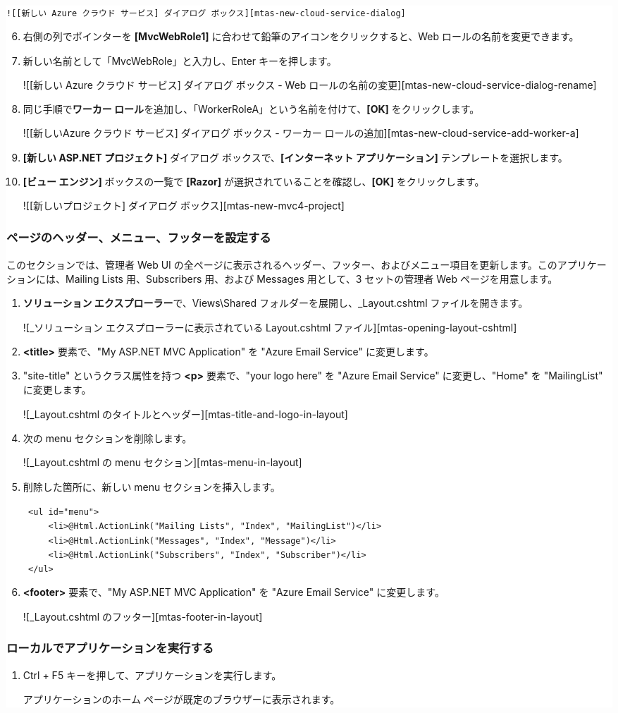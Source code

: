 	![[新しい Azure クラウド サービス] ダイアログ ボックス][mtas-new-cloud-service-dialog]

6. 右側の列でポインターを **[MvcWebRole1]** に合わせて鉛筆のアイコンをクリックすると、Web ロールの名前を変更できます。

7. 新しい名前として「MvcWebRole」と入力し、Enter キーを押します。

	![[新しい Azure クラウド サービス] ダイアログ ボックス -  Web ロールの名前の変更][mtas-new-cloud-service-dialog-rename]

8. 同じ手順で**ワーカー ロール**を追加し、「WorkerRoleA」という名前を付けて、**[OK]** をクリックします。

	![[新しいAzure クラウド サービス] ダイアログ ボックス - ワーカー ロールの追加][mtas-new-cloud-service-add-worker-a]

5. **[新しい ASP.NET プロジェクト]** ダイアログ ボックスで、**[インターネット アプリケーション]** テンプレートを選択します。

6. **[ビュー エンジン]** ボックスの一覧で **[Razor]** が選択されていることを確認し、**[OK]** をクリックします。

	![[新しいプロジェクト] ダイアログ ボックス][mtas-new-mvc4-project]

### ページのヘッダー、メニュー、フッターを設定する

このセクションでは、管理者 Web UI の全ページに表示されるヘッダー、フッター、およびメニュー項目を更新します。このアプリケーションには、Mailing Lists 用、Subscribers 用、および Messages 用として、3 セットの管理者 Web ページを用意します。

1. **ソリューション エクスプローラー**で、Views\Shared フォルダーを展開し、&#95;Layout.cshtml ファイルを開きます。

	![_ソリューション エクスプローラーに表示されている Layout.cshtml ファイル][mtas-opening-layout-cshtml]

2. **&lt;title&gt;** 要素で、"My ASP.NET MVC Application" を "Azure Email Service" に変更します。

3. "site-title" というクラス属性を持つ **&lt;p&gt;** 要素で、"your logo here" を "Azure Email Service" に変更し、"Home" を "MailingList" に変更します。

	![_Layout.cshtml のタイトルとヘッダー][mtas-title-and-logo-in-layout]

4. 次の menu セクションを削除します。

	![_Layout.cshtml の menu セクション][mtas-menu-in-layout]

4. 削除した箇所に、新しい menu セクションを挿入します。

        <ul id="menu">
            <li>@Html.ActionLink("Mailing Lists", "Index", "MailingList")</li>
            <li>@Html.ActionLink("Messages", "Index", "Message")</li>
            <li>@Html.ActionLink("Subscribers", "Index", "Subscriber")</li>
        </ul>

4. **&lt;footer&gt;** 要素で、"My ASP.NET MVC Application" を "Azure Email Service" に変更します。<br/>

	![_Layout.cshtml のフッター][mtas-footer-in-layout]

### ローカルでアプリケーションを実行する

1. Ctrl + F5 キーを押して、アプリケーションを実行します。

	アプリケーションのホーム ページが既定のブラウザーに表示されます。
